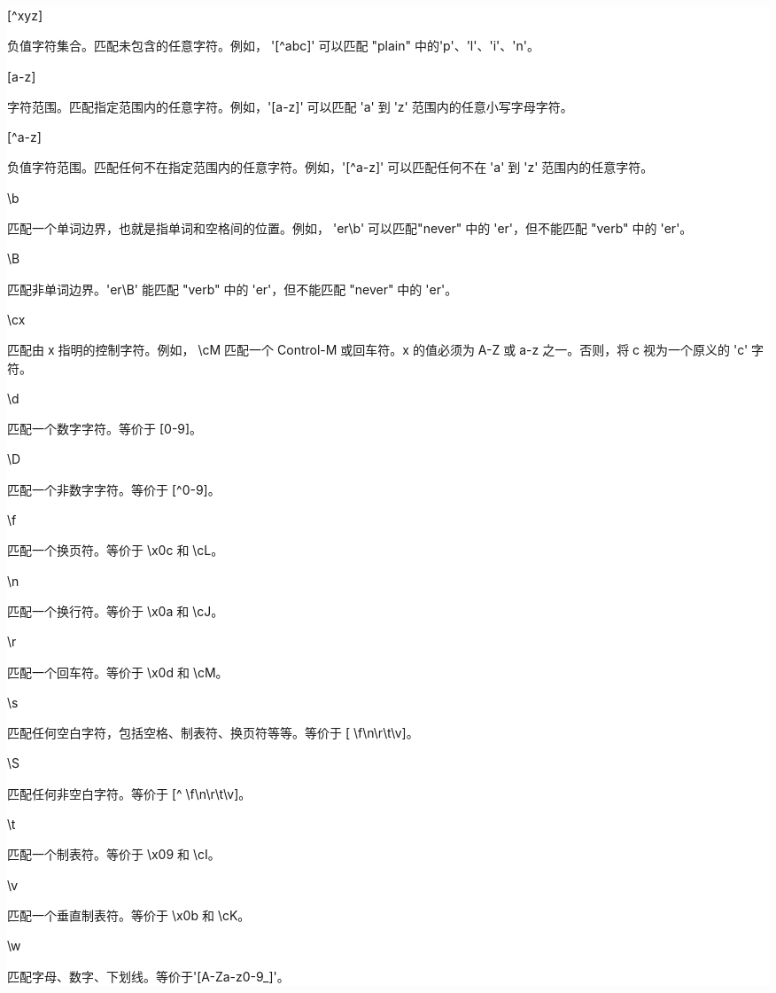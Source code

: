 <tr>
	<td>[^xyz]</td>
    <td><p>负值字符集合。匹配未包含的任意字符。例如， '[^abc]' 可以匹配 "plain" 中的'p'、'l'、'i'、'n'。</p></td>
</tr>
<tr>
	<td>[a-z]</td>
    <td><p>字符范围。匹配指定范围内的任意字符。例如，'[a-z]' 可以匹配 'a' 到 'z' 范围内的任意小写字母字符。</p></td>
</tr>
<tr>
	<td>[^a-z]</td>
    <td><p>负值字符范围。匹配任何不在指定范围内的任意字符。例如，'[^a-z]' 可以匹配任何不在 'a' 到 'z' 范围内的任意字符。</p></td>
</tr>
<tr>
	<td>\b</td>
    <td><p>匹配一个单词边界，也就是指单词和空格间的位置。例如， 'er\b' 可以匹配"never" 中的 'er'，但不能匹配 "verb" 中的 'er'。</p></td>
</tr>
<tr>
	<td>\B</td>
    <td><p>匹配非单词边界。'er\B' 能匹配 "verb" 中的 'er'，但不能匹配 "never" 中的 'er'。</p></td>
</tr>
<tr>
	<td>\cx</td>
    <td><p>匹配由 x 指明的控制字符。例如， \cM 匹配一个 Control-M 或回车符。x 的值必须为 A-Z 或 a-z 之一。否则，将 c 视为一个原义的 'c' 字符。</p></td>
</tr>
<tr>
	<td>\d</td>
    <td><p>匹配一个数字字符。等价于 [0-9]。</p></td>
</tr>
<tr>
	<td>\D</td>
    <td><p>匹配一个非数字字符。等价于 [^0-9]。</p></td>
</tr>
<tr>
	<td>\f</td>
    <td><p>匹配一个换页符。等价于 \x0c 和 \cL。</p></td>
</tr>
<tr>
	<td>\n</td>
    <td><p>匹配一个换行符。等价于 \x0a 和 \cJ。</p></td>
</tr>
<tr>
	<td>\r</td>
    <td><p>匹配一个回车符。等价于 \x0d 和 \cM。</p></td>
</tr>
<tr>
	<td>\s</td>
    <td><p>匹配任何空白字符，包括空格、制表符、换页符等等。等价于 [ \f\n\r\t\v]。</p></td>
</tr>
<tr>
	<td>\S</td>
    <td><p>匹配任何非空白字符。等价于 [^ \f\n\r\t\v]。</p></td>
</tr>
<tr>
	<td>\t</td>
    <td><p>匹配一个制表符。等价于 \x09 和 \cI。</p></td>
</tr>
<tr>
	<td>\v</td>
    <td><p>匹配一个垂直制表符。等价于 \x0b 和 \cK。</p></td>
</tr>
<tr>
	<td>\w</td>
    <td><p>匹配字母、数字、下划线。等价于'[A-Za-z0-9_]'。</p></td>